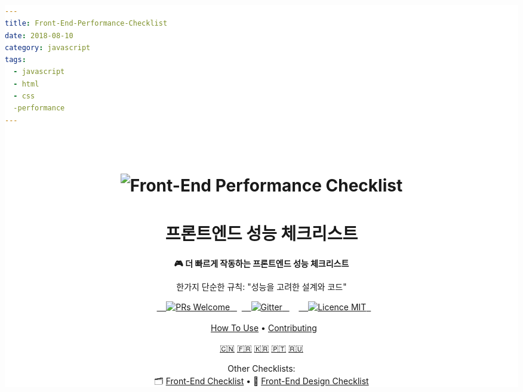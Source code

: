 ```yaml
---
title: Front-End-Performance-Checklist
date: 2018-08-10
category: javascript
tags:
  - javascript
  - html
  - css
  -performance
---
```

<h1 align="center">
<br>
  <img src="https://raw.githubusercontent.com/thedaviddias/Front-End-Performance-Checklist/master/images/logo-front-end-performance-checklist.jpg" alt="Front-End Performance Checklist" width="170">
  <br>
  <br>
  프론트엔드 성능 체크리스트
  <br>
</h1>

<h4 align="center">🎮 더 빠르게 작동하는 프론트엔드 성능 체크리스트</h4>
<p align="center">한가지 단순한 규칙: "성능을 고려한 설계와 코드"</p>

<p align="center">
  <a href="http://makeapullrequest.com">
    <img src="https://img.shields.io/badge/PRs-welcome-brightgreen.svg?style=flat-square" alt="PRs Welcome">
  </a>
  <a href="https://gitter.im/Front-End-Checklist/Lobby?utm_source=share-link&utm_medium=link&utm_campaign=share-link">
    <img src="https://img.shields.io/badge/chat-on_gitter-008080.svg?style=flat-square" alt="Gitter">
  </a>
    <a href="https://opensource.org/licenses/MIT">
    <img src="https://img.shields.io/badge/license-MIT-blue.svg?style=flat-square" alt="Licence MIT">
  </a>
</p>

<p align="center">
  <a href="#how-to-use">How To Use</a> • <a href="#contributing">Contributing</a>
</p>

<p align="center">
  <a href="https://github.com/JohnsenZhou/Front-End-Performance-Checklist">🇨🇳</a>
  <a href="https://github.com/WilliamDASILVA/Front-End-Performance-Checklist">🇫🇷</a>
  <a href="https://github.com/ParkSB/Front-End-Performance-Checklist">🇰🇷</a>
  <a href="https://github.com/fernandofawkes/Front-End-Performance-Checklist">🇵🇹</a>
  <a href="https://github.com/lex111/Front-End-Performance-Checklist">🇷🇺</a>
</p>

<p align="center">
    <span>Other Checklists:</span>
    <br>
  🗂 <a href="https://github.com/thedaviddias/Front-End-Checklist#---------front-end-checklist-">Front-End Checklist</a> • 💎 <a href="https://github.com/thedaviddias/Front-End-Design-Checklist#front-end-design-checklist">Front-End Design Checklist</a>
</p>
